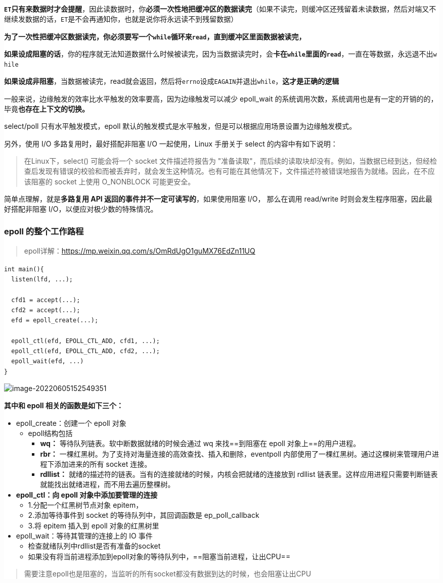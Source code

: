 **`ET`只有来数据时才会提醒**，因此读数据时，你**必须一次性地把缓冲区的数据读完**（如果不读完，则缓冲区还残留着未读数据，然后对端又不继续发数据的话，`ET`是不会再通知你，也就是说你将永远读不到残留数据）

**为了一次性把缓冲区数据读完，你必须要写一个`while`循环来`read`，直到缓冲区里面数据被读完，**

**如果设成阻塞的话**，你的程序就无法知道数据什么时候被读完，因为当数据读完时，会**卡在`while`里面的`read`**，一直在等数据，永远退不出`while`

**如果设成非阻塞**，当数据被读完，read就会返回，然后将`errno`设成`EAGAIN`并退出`while`，**这才是正确的逻辑**

一般来说，边缘触发的效率比水平触发的效率要高，因为边缘触发可以减少 epoll_wait 的系统调用次数，系统调用也是有一定的开销的的，毕竟**也存在上下文的切换。**

select/poll 只有水平触发模式，epoll 默认的触发模式是水平触发，但是可以根据应用场景设置为边缘触发模式。

另外，使用 I/O 多路复用时，最好搭配非阻塞 I/O 一起使用，Linux 手册关于 select 的内容中有如下说明：

> 在Linux下，select() 可能会将一个 socket 文件描述符报告为 "准备读取"，而后续的读取块却没有。例如，当数据已经到达，但经检查后发现有错误的校验和而被丢弃时，就会发生这种情况。也有可能在其他情况下，文件描述符被错误地报告为就绪。因此，在不应该阻塞的 socket 上使用 O_NONBLOCK 可能更安全。

简单点理解，就是**多路复用 API 返回的事件并不一定可读写的**，如果使用阻塞 I/O， 那么在调用 read/write 时则会发生程序阻塞，因此最好搭配非阻塞 I/O，以便应对极少数的特殊情况。

### epoll 的整个工作路程

> epoll详解：https://mp.weixin.qq.com/s/OmRdUgO1guMX76EdZn11UQ

```
int main(){
  listen(lfd, ...);

  cfd1 = accept(...);
  cfd2 = accept(...);
  efd = epoll_create(...);

  epoll_ctl(efd, EPOLL_CTL_ADD, cfd1, ...);
  epoll_ctl(efd, EPOLL_CTL_ADD, cfd2, ...);
  epoll_wait(efd, ...)
}
```

![image-20220605152549351](https://raw.githubusercontent.com/Jason-Wu-1999/blog.img/main/imgs/image-20220605152549351.png)

**其中和 epoll 相关的函数是如下三个：**

- epoll_create：创建一个 epoll 对象
  - epoll结构包括
    - **wq：** 等待队列链表。软中断数据就绪的时候会通过 wq 来找==到阻塞在 epoll 对象上==的用户进程。
    - **rbr：** 一棵红黑树。为了支持对海量连接的高效查找、插入和删除，eventpoll 内部使用了一棵红黑树。通过这棵树来管理用户进程下添加进来的所有 socket 连接。
    - **rdllist：** 就绪的描述符的链表。当有的连接就绪的时候，内核会把就绪的连接放到 rdllist 链表里。这样应用进程只需要判断链表就能找出就绪进程，而不用去遍历整棵树。
- **epoll_ctl：向 epoll 对象中添加要管理的连接**
  - 1.分配一个红黑树节点对象 epitem，
  - 2.添加等待事件到 socket 的等待队列中，其回调函数是 ep_poll_callback
  - 3.将 epitem 插入到 epoll 对象的红黑树里
- epoll_wait：等待其管理的连接上的 IO 事件
  - 检查就绪队列中rdllist是否有准备的socket
  - 如果没有将当前进程添加到epoll对象的等待队列中，==阻塞当前进程，让出CPU==

> 需要注意epoll也是阻塞的，当监听的所有socket都没有数据到达的时候，也会阻塞让出CPU
